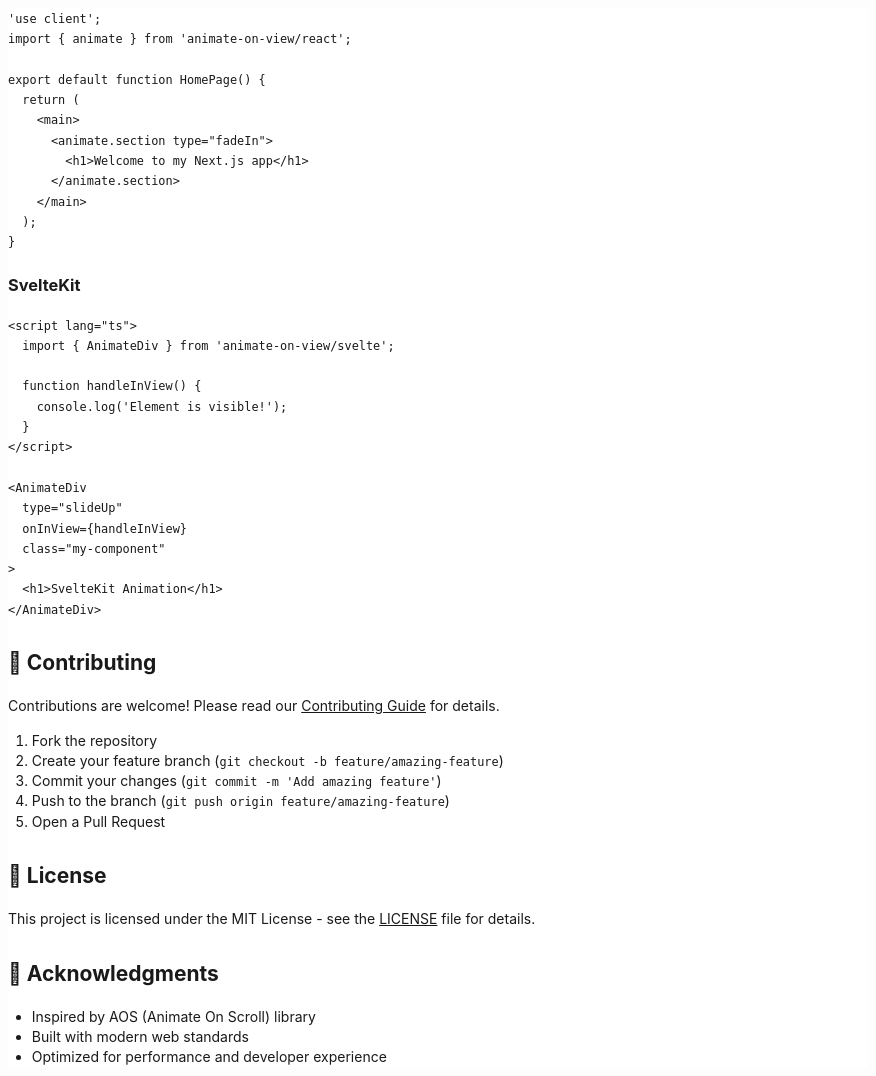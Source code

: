 ```tsx
'use client';
import { animate } from 'animate-on-view/react';

export default function HomePage() {
  return (
    <main>
      <animate.section type="fadeIn">
        <h1>Welcome to my Next.js app</h1>
      </animate.section>
    </main>
  );
}
```

### SvelteKit

```svelte
<script lang="ts">
  import { AnimateDiv } from 'animate-on-view/svelte';
  
  function handleInView() {
    console.log('Element is visible!');
  }
</script>

<AnimateDiv 
  type="slideUp" 
  onInView={handleInView}
  class="my-component"
>
  <h1>SvelteKit Animation</h1>
</AnimateDiv>
```

## 🤝 Contributing

Contributions are welcome! Please read our [Contributing Guide](CONTRIBUTING.md) for details.

1. Fork the repository
2. Create your feature branch (`git checkout -b feature/amazing-feature`)
3. Commit your changes (`git commit -m 'Add amazing feature'`)
4. Push to the branch (`git push origin feature/amazing-feature`)
5. Open a Pull Request

## 📄 License

This project is licensed under the MIT License - see the [LICENSE](LICENSE) file for details.

## 🙏 Acknowledgments

- Inspired by AOS (Animate On Scroll) library
- Built with modern web standards
- Optimized for performance and developer experience
